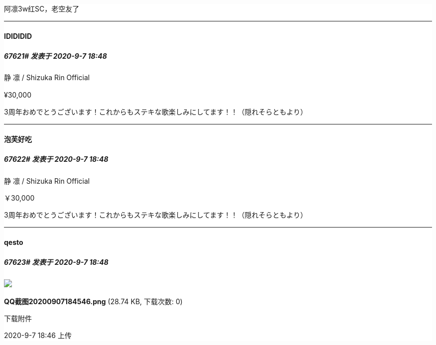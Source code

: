


阿凛3w红SC，老空友了







-----

####  IDIDIDID  
##### 67621#       发表于 2020-9-7 18:48





静 凛 / Shizuka Rin Official

¥30,000


3周年おめでとうございます！これからもステキな歌楽しみにしてます！！（隠れそらともより）







-----

####  泡芙好吃  
##### 67622#       发表于 2020-9-7 18:48




静 凛 / Shizuka Rin Official

￥30,000


3周年おめでとうございます！これからもステキな歌楽しみにしてます！！（隠れそらともより）







-----

####  qesto  
##### 67623#       发表于 2020-9-7 18:48




<img src="https://img.saraba1st.com/forum/202009/07/184647uu91vzarpl1nbzqq.png" referrerpolicy="no-referrer">


<strong>QQ截图20200907184546.png</strong> (28.74 KB, 下载次数: 0)

下载附件

2020-9-7 18:46 上传
